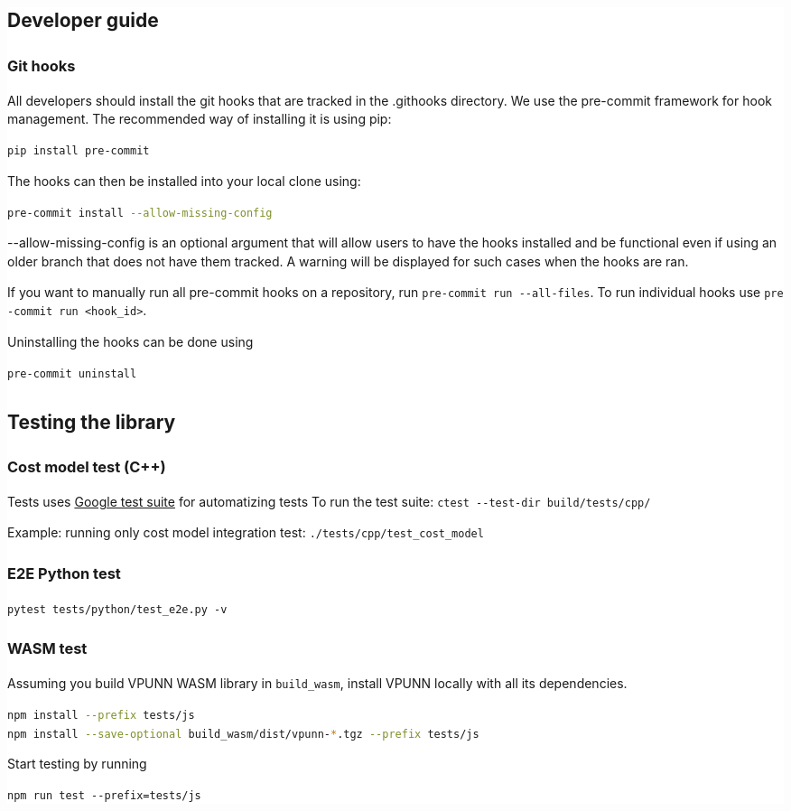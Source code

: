 ## Developer guide

### Git hooks

All developers should install the git hooks that are tracked in the .githooks directory. We use the pre-commit framework for hook management. The recommended way of installing it is using pip:

```bash
pip install pre-commit
```

The hooks can then be installed into your local clone using:

```bash
pre-commit install --allow-missing-config
```

--allow-missing-config is an optional argument that will allow users to have the hooks installed and be functional even if using an older branch that does not have them tracked. A warning will be displayed for such cases when the hooks are ran.

If you want to manually run all pre-commit hooks on a repository, run `pre-commit run --all-files`. To run individual hooks use `pre-commit run <hook_id>`.

Uninstalling the hooks can be done using

```bash
pre-commit uninstall
```

## Testing the library

### Cost model test (C++)

Tests uses [Google test suite](https://github.com/google/googletest) for automatizing tests
To run the test suite: `ctest --test-dir build/tests/cpp/`

Example: running only cost model integration test: `./tests/cpp/test_cost_model`

### E2E Python test

`pytest tests/python/test_e2e.py -v`

### WASM test

Assuming you build VPUNN WASM library in `build_wasm`, install VPUNN locally with all its dependencies.

```bash
npm install --prefix tests/js
npm install --save-optional build_wasm/dist/vpunn-*.tgz --prefix tests/js
```

Start testing by running

`npm run test --prefix=tests/js`
